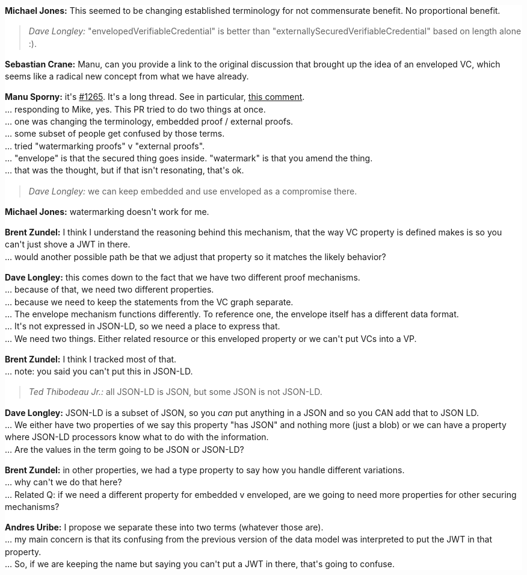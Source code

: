 **Michael Jones:** This seemed to be changing established terminology for not commensurate benefit. No proportional benefit.  

> *Dave Longley:* "envelopedVerifiableCredential" is better than "externallySecuredVerifiableCredential" based on length alone :).

**Sebastian Crane:** Manu, can you provide a link to the original discussion that brought up the idea of an enveloped VC, which seems like a radical new concept from what we have already.  

**Manu Sporny:** it's [#1265](https://github.com/w3c/vc-data-model/issues/1265). It's a long thread. See in particular, [this comment](https://github.com/w3c/vc-data-model/issues/1265#issuecomment-1824796746).  
… responding to Mike, yes. This PR tried to do two things at once.  
… one was changing the terminology, embedded proof / external proofs.  
… some subset of people get confused by those terms.  
… tried "watermarking proofs" v "external proofs".  
… "envelope" is that the secured thing goes inside. "watermark" is that you amend the thing.  
… that was the thought, but if that isn't resonating, that's ok.  

> *Dave Longley:* we can keep embedded and use enveloped as a compromise there.

**Michael Jones:** watermarking doesn't work for me.  

**Brent Zundel:** I think I understand the reasoning behind this mechanism, that the way VC property is defined makes is so you can't just shove a JWT in there.  
… would another possible path be that we adjust that property so it matches the likely behavior?  

**Dave Longley:** this comes down to the fact that we have two different proof mechanisms.  
… because of that, we need two different properties.  
… because we need to keep the statements from the VC graph separate.  
… The envelope mechanism functions differently. To reference one, the envelope itself has a different data format.  
… It's not expressed in JSON-LD, so we need a place to express that.  
… We need two things. Either related resource or this enveloped property or we can't put VCs into a VP.  

**Brent Zundel:** I think I tracked most of that.  
… note: you said you can't put this in JSON-LD.  

> *Ted Thibodeau Jr.:* all JSON-LD is JSON, but some JSON is not JSON-LD.

**Dave Longley:** JSON-LD is a subset of JSON, so you *can* put anything in a JSON and so you CAN add that to JSON LD.  
… We either have two properties of we say this property "has JSON" and nothing more (just a blob) or we can have a property where JSON-LD processors know what to do with the information.  
… Are the values in the term going to be JSON or JSON-LD?  

**Brent Zundel:** in other properties, we had a type property to say how you handle different variations.  
… why can't we do that here?  
… Related Q: if we need a different property for embedded v enveloped, are we going to need more properties for other securing mechanisms?  

**Andres Uribe:** I propose we separate these into two terms (whatever those are).  
… my main concern is that its confusing from the previous version of the data model was interpreted to put the JWT in that property.  
… So, if we are keeping the name but saying you can't put a JWT in there, that's going to confuse.  
